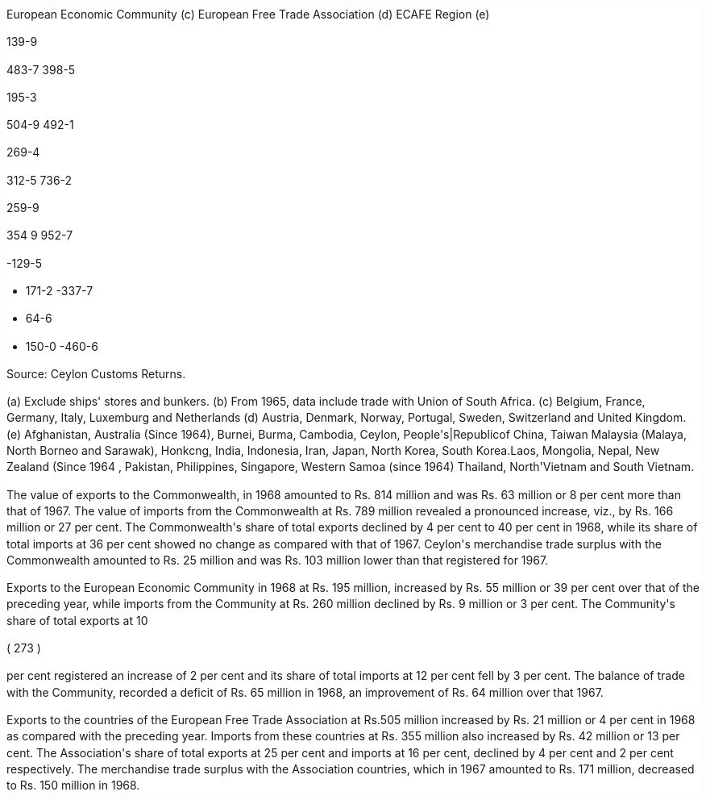 European Economic Community (c) European Free Trade Association (d) ECAFE Region (e)

139-9

483-7 398-5

195-3

504-9 492-1

269-4

312-5 736-2

259-9

354 9 952-7

-129-5

+ 171-2 -337-7

- 64-6

+ 150-0 -460-6

Source: Ceylon Customs Returns.

(a) Exclude ships' stores and bunkers. (b) From 1965, data include trade with Union of South Africa. (c) Belgium, France, Germany, Italy, Luxemburg and Netherlands (d) Austria, Denmark, Norway, Portugal, Sweden, Switzerland and United Kingdom. (e) Afghanistan, Australia (Since 1964), Burnei, Burma, Cambodia, Ceylon, People's|Republicof China, Taiwan Malaysia (Malaya, North Borneo and Sarawak), Honkcng, India, Indonesia, Iran, Japan, North Korea, South Korea.Laos, Mongolia, Nepal, New Zealand (Since 1964 , Pakistan, Philippines, Singapore, Western Samoa (since 1964) Thailand, North'Vietnam and South Vietnam.

The value of exports to the Commonwealth, in 1968 amounted to Rs. 814 million and was Rs. 63 million or 8 per cent more than that of 1967. The value of imports from the Commonwealth at Rs. 789 million revealed a pronounced increase, viz., by Rs. 166 million or 27 per cent. The Commonwealth's share of total exports declined by 4 per cent to 40 per cent in 1968, while its share of total imports at 36 per cent showed no change as compared with that of 1967. Ceylon's merchandise trade surplus with the Commonwealth amounted to Rs. 25 million and was Rs. 103 million lower than that registered for 1967.

Exports to the European Economic Community in 1968 at Rs. 195 million, increased by Rs. 55 million or 39 per cent over that of the preceding year, while imports from the Community at Rs. 260 million declined by Rs. 9 million or 3 per cent. The Community's share of total exports at 10

( 273 )

per cent registered an increase of 2 per cent and its share of total imports at 12 per cent fell by 3 per cent. The balance of trade with the Community, recorded a deficit of Rs. 65 million in 1968, an improvement of Rs. 64 million over that 1967.

Exports to the countries of the European Free Trade Association at Rs.505 million increased by Rs. 21 million or 4 per cent in 1968 as compared with the preceding year. Imports from these countries at Rs. 355 million also increased by Rs. 42 million or 13 per cent. The Association's share of total exports at 25 per cent and imports at 16 per cent, declined by 4 per cent and 2 per cent respectively. The merchandise trade surplus with the Association countries, which in 1967 amounted to Rs. 171 million, decreased to Rs. 150 million in 1968.
